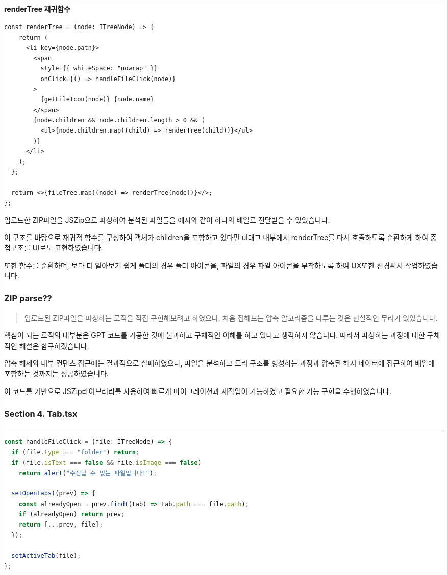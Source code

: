 **renderTree 재귀함수**

```tsx
const renderTree = (node: ITreeNode) => {
    return (
      <li key={node.path}>
        <span
          style={{ whiteSpace: "nowrap" }}
          onClick={() => handleFileClick(node)}
        >
          {getFileIcon(node)} {node.name}
        </span>
        {node.children && node.children.length > 0 && (
          <ul>{node.children.map((child) => renderTree(child))}</ul>
        )}
      </li>
    );
  };

  return <>{fileTree.map((node) => renderTree(node))}</>;
};
```

업로드한 ZIP파일을 JSZip으로 파싱하여 분석된 파일들을 예시와 같이 하나의 배열로 전달받을 수 있었습니다.

이 구조를 바탕으로 재귀적 함수를 구성하여 객체가 children을 포함하고 있다면 ul태그 내부에서 renderTree를 다시 호출하도록 순환하게 하여 중첩구조를 UI로도 표현하였습니다.

또한 함수를 순환하며, 보다 더 알아보기 쉽게 폴더의 경우 폴더 아이콘을, 파일의 경우 파일 아이콘을 부착하도록 하여 UX또한 신경써서 작업하였습니다.

### ZIP parse??

> 업로드된 ZIP파일을 파싱하는 로직을 직접 구현해보려고 하였으나, 처음 접해보는 압축 알고리즘을 다루는 것은 현실적인 무리가 있었습니다.

핵심이 되는 로직의 대부분은 GPT 코드를 가공한 것에 불과하고 구체적인 이해를 하고 있다고 생각하지 않습니다. 따라서 파싱하는 과정에 대한 구체적인 해설은 함구하겠습니다.

압축 해제와 내부 컨텐츠 접근에는 결과적으로 실패하였으나, 파일을 분석하고 트리 구조를 형성하는 과정과 압축된 해시 데이터에 접근하여 배열에 포함하는 것까지는 성공하였습니다.

이 코드를 기반으로 JSZip라이브러리를 사용하여 빠르게 마이그레이션과 재작업이 가능하였고 필요한 기능 구현을 수행하였습니다.

### Section 4. Tab.tsx

---

```jsx
const handleFileClick = (file: ITreeNode) => {
  if (file.type === "folder") return;
  if (file.isText === false && file.isImage === false)
    return alert("수정할 수 없는 파일입니다!");

  setOpenTabs((prev) => {
    const alreadyOpen = prev.find((tab) => tab.path === file.path);
    if (alreadyOpen) return prev;
    return [...prev, file];
  });

  setActiveTab(file);
};
```
